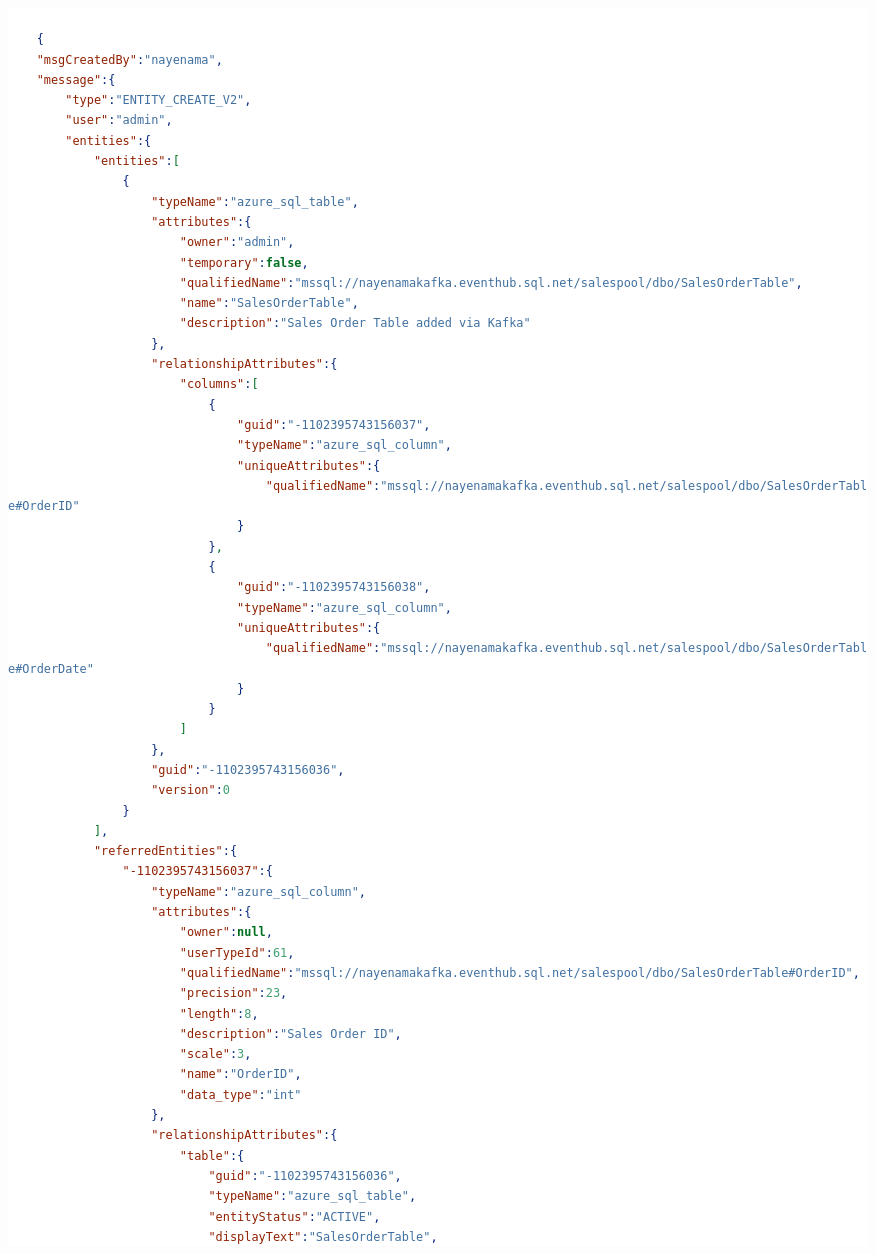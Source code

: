 ```json
    
    {
    "msgCreatedBy":"nayenama",
    "message":{
        "type":"ENTITY_CREATE_V2",
        "user":"admin",
        "entities":{
            "entities":[
                {
                    "typeName":"azure_sql_table",
                    "attributes":{
                        "owner":"admin",
                        "temporary":false,
                        "qualifiedName":"mssql://nayenamakafka.eventhub.sql.net/salespool/dbo/SalesOrderTable",
                        "name":"SalesOrderTable",
                        "description":"Sales Order Table added via Kafka"
                    },
                    "relationshipAttributes":{
                        "columns":[
                            {
                                "guid":"-1102395743156037",
                                "typeName":"azure_sql_column",
                                "uniqueAttributes":{
                                    "qualifiedName":"mssql://nayenamakafka.eventhub.sql.net/salespool/dbo/SalesOrderTable#OrderID"
                                }
                            },
                            {
                                "guid":"-1102395743156038",
                                "typeName":"azure_sql_column",
                                "uniqueAttributes":{
                                    "qualifiedName":"mssql://nayenamakafka.eventhub.sql.net/salespool/dbo/SalesOrderTable#OrderDate"
                                }
                            }
                        ]
                    },
                    "guid":"-1102395743156036",
                    "version":0
                }
            ],
            "referredEntities":{
                "-1102395743156037":{
                    "typeName":"azure_sql_column",
                    "attributes":{
                        "owner":null,
                        "userTypeId":61,
                        "qualifiedName":"mssql://nayenamakafka.eventhub.sql.net/salespool/dbo/SalesOrderTable#OrderID",
                        "precision":23,
                        "length":8,
                        "description":"Sales Order ID",
                        "scale":3,
                        "name":"OrderID",
                        "data_type":"int"
                    },
                    "relationshipAttributes":{
                        "table":{
                            "guid":"-1102395743156036",
                            "typeName":"azure_sql_table",
                            "entityStatus":"ACTIVE",
                            "displayText":"SalesOrderTable",
```